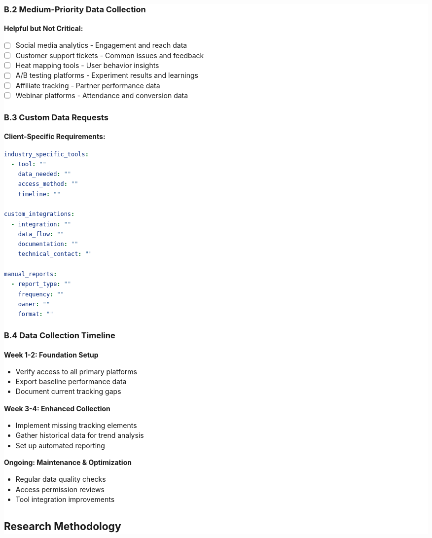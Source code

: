### B.2 Medium-Priority Data Collection

**Helpful but Not Critical:**
- [ ] Social media analytics - Engagement and reach data
- [ ] Customer support tickets - Common issues and feedback
- [ ] Heat mapping tools - User behavior insights
- [ ] A/B testing platforms - Experiment results and learnings
- [ ] Affiliate tracking - Partner performance data
- [ ] Webinar platforms - Attendance and conversion data

### B.3 Custom Data Requests

**Client-Specific Requirements:**
```yaml
industry_specific_tools:
  - tool: ""
    data_needed: ""
    access_method: ""
    timeline: ""

custom_integrations:
  - integration: ""
    data_flow: ""
    documentation: ""
    technical_contact: ""

manual_reports:
  - report_type: ""
    frequency: ""
    owner: ""
    format: ""
```

### B.4 Data Collection Timeline

**Week 1-2: Foundation Setup**
- Verify access to all primary platforms
- Export baseline performance data
- Document current tracking gaps

**Week 3-4: Enhanced Collection**  
- Implement missing tracking elements
- Gather historical data for trend analysis
- Set up automated reporting

**Ongoing: Maintenance & Optimization**
- Regular data quality checks
- Access permission reviews
- Tool integration improvements

## Research Methodology
